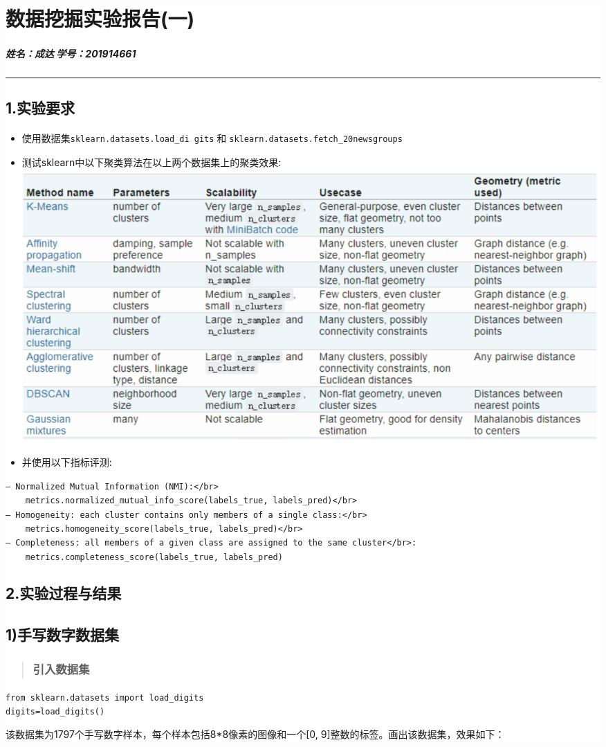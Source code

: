 # 数据挖掘实验报告(一)
##### 姓名：成达 学号：201914661
---
## 1.实验要求
* 使用数据集`sklearn.datasets.load_di gits` 和 `sklearn.datasets.fetch_20newsgroups`

* 测试sklearn中以下聚类算法在以上两个数据集上的聚类效果:</br>
![](resources/pic-1.png)

* 并使用以下指标评测:
```
– Normalized Mutual Information (NMI):</br>
    metrics.normalized_mutual_info_score(labels_true, labels_pred)</br>
– Homogeneity: each cluster contains only members of a single class:</br> 
    metrics.homogeneity_score(labels_true, labels_pred)</br>
– Completeness: all members of a given class are assigned to the same cluster</br>:
    metrics.completeness_score(labels_true, labels_pred)
```
## 2.实验过程与结果

## 1)手写数字数据集

>### 引入数据集
    from sklearn.datasets import load_digits
    digits=load_digits()
该数据集为1797个手写数字样本，每个样本包括8*8像素的图像和一个[0, 9]整数的标签。画出该数据集，效果如下：</br>